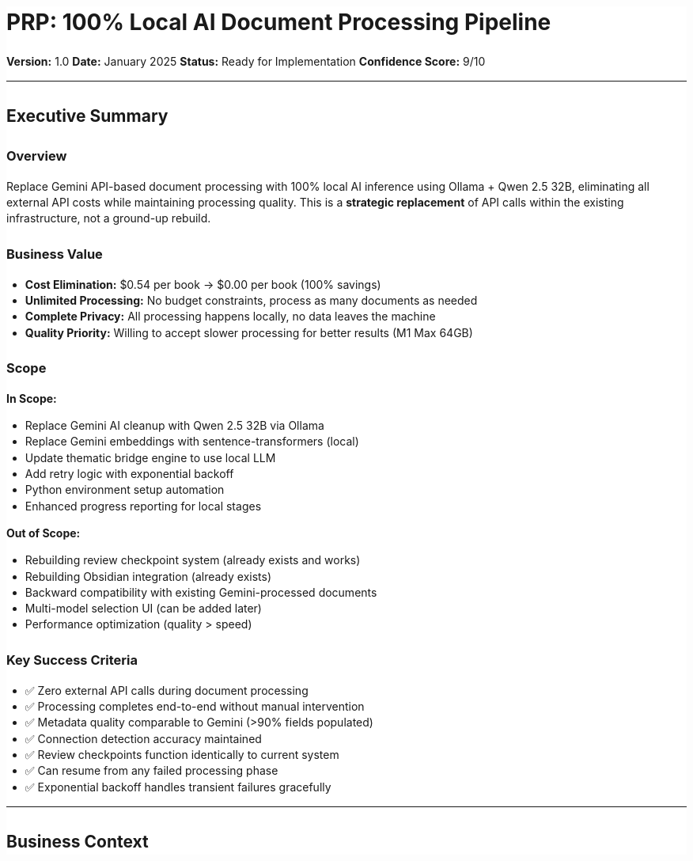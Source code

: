 # PRP: 100% Local AI Document Processing Pipeline

**Version:** 1.0
**Date:** January 2025
**Status:** Ready for Implementation
**Confidence Score:** 9/10

---

## Executive Summary

### Overview
Replace Gemini API-based document processing with 100% local AI inference using Ollama + Qwen 2.5 32B, eliminating all external API costs while maintaining processing quality. This is a **strategic replacement** of API calls within the existing infrastructure, not a ground-up rebuild.

### Business Value
- **Cost Elimination:** $0.54 per book → $0.00 per book (100% savings)
- **Unlimited Processing:** No budget constraints, process as many documents as needed
- **Complete Privacy:** All processing happens locally, no data leaves the machine
- **Quality Priority:** Willing to accept slower processing for better results (M1 Max 64GB)

### Scope
**In Scope:**
- Replace Gemini AI cleanup with Qwen 2.5 32B via Ollama
- Replace Gemini embeddings with sentence-transformers (local)
- Update thematic bridge engine to use local LLM
- Add retry logic with exponential backoff
- Python environment setup automation
- Enhanced progress reporting for local stages

**Out of Scope:**
- Rebuilding review checkpoint system (already exists and works)
- Rebuilding Obsidian integration (already exists)
- Backward compatibility with existing Gemini-processed documents
- Multi-model selection UI (can be added later)
- Performance optimization (quality > speed)

### Key Success Criteria
- ✅ Zero external API calls during document processing
- ✅ Processing completes end-to-end without manual intervention
- ✅ Metadata quality comparable to Gemini (>90% fields populated)
- ✅ Connection detection accuracy maintained
- ✅ Review checkpoints function identically to current system
- ✅ Can resume from any failed processing phase
- ✅ Exponential backoff handles transient failures gracefully

---

## Business Context
